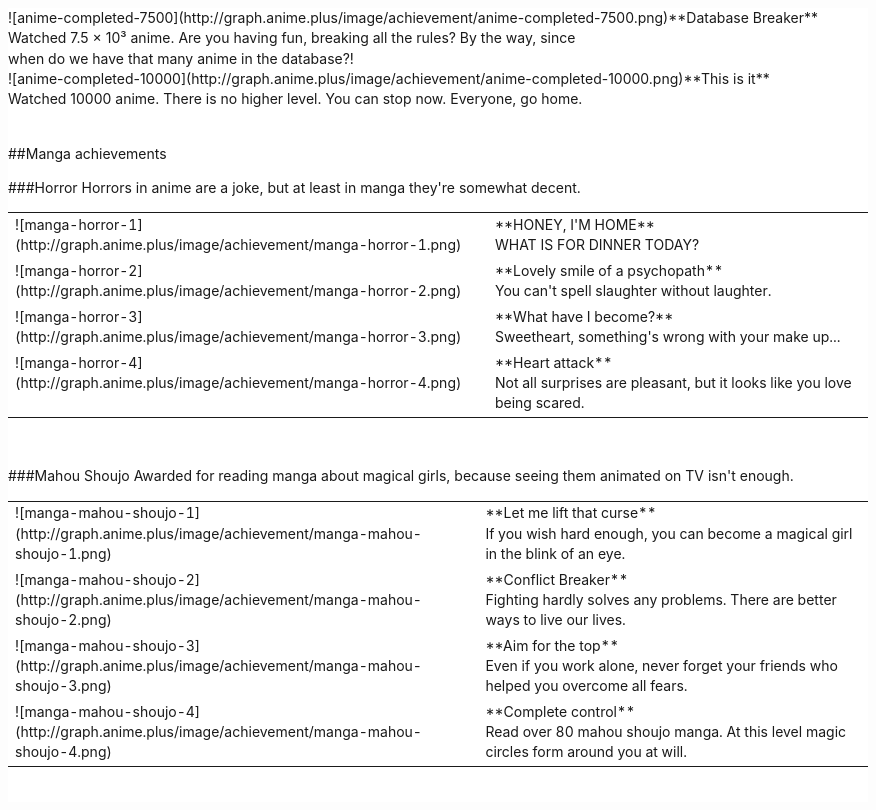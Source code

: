 <td>![anime-completed-7500](http://graph.anime.plus/image/achievement/anime-completed-7500.png)</td><td>**Database Breaker**<div>Watched 7.5 × 10³ anime. Are you having fun, breaking all the rules? By the way, since</div><div>when do we have that many anime in the database?!</div></td>
</tr>
<tr>
<td>![anime-completed-10000](http://graph.anime.plus/image/achievement/anime-completed-10000.png)</td><td>**This is it**<div>Watched 10000 anime. There is no higher level. You can stop now. Everyone, go home.</div></td>
</tr>
</table>&nbsp;

##Manga achievements

###Horror
Horrors in anime are a joke, but at least in manga they're somewhat decent.

<table>
<tr>
<td>![manga-horror-1](http://graph.anime.plus/image/achievement/manga-horror-1.png)</td><td>**HONEY, I'M HOME**<div>WHAT IS FOR DINNER TODAY?</div></td>
</tr>
<tr>
<td>![manga-horror-2](http://graph.anime.plus/image/achievement/manga-horror-2.png)</td><td>**Lovely smile of a psychopath**<div>You can't spell slaughter without laughter.</div></td>
</tr>
<tr>
<td>![manga-horror-3](http://graph.anime.plus/image/achievement/manga-horror-3.png)</td><td>**What have I become?**<div>Sweetheart, something's wrong with your make up...</div></td>
</tr>
<tr>
<td>![manga-horror-4](http://graph.anime.plus/image/achievement/manga-horror-4.png)</td><td>**Heart attack**<div>Not all surprises are pleasant, but it looks like you love being scared.</div></td>
</tr>
</table>&nbsp;

###Mahou Shoujo
Awarded for reading manga about magical girls, because seeing them animated on TV isn't enough.

<table>
<tr>
<td>![manga-mahou-shoujo-1](http://graph.anime.plus/image/achievement/manga-mahou-shoujo-1.png)</td><td>**Let me lift that curse**<div>If you wish hard enough, you can become a magical girl in the blink of an eye.</div></td>
</tr>
<tr>
<td>![manga-mahou-shoujo-2](http://graph.anime.plus/image/achievement/manga-mahou-shoujo-2.png)</td><td>**Conflict Breaker**<div>Fighting hardly solves any problems. There are better ways to live our lives.</div></td>
</tr>
<tr>
<td>![manga-mahou-shoujo-3](http://graph.anime.plus/image/achievement/manga-mahou-shoujo-3.png)</td><td>**Aim for the top**<div>Even if you work alone, never forget your friends who helped you overcome all fears.</div></td>
</tr>
<tr>
<td>![manga-mahou-shoujo-4](http://graph.anime.plus/image/achievement/manga-mahou-shoujo-4.png)</td><td>**Complete control**<div>Read over 80 mahou shoujo manga. At this level magic circles form around you at will.</div></td>
</tr>
</table>&nbsp;

